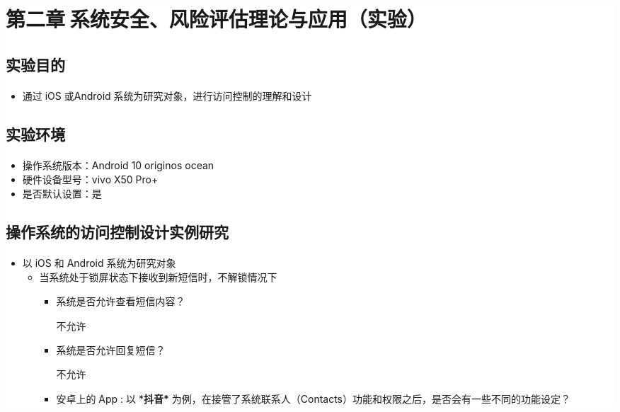 # 第二章 系统安全、风险评估理论与应用（实验）



## 实验目的

- 通过 iOS 或Android 系统为研究对象，进行访问控制的理解和设计



## 实验环境

- 操作系统版本：Android 10 originos ocean
- 硬件设备型号：vivo X50 Pro+
- 是否默认设置：是



## 操作系统的访问控制设计实例研究

- 以 iOS 和 Android 系统为研究对象
  - 当系统处于锁屏状态下接收到新短信时，不解锁情况下
    - 系统是否允许查看短信内容？
    
      不允许
    
    - 系统是否允许回复短信？
    
      不允许
    
    - 安卓上的 App : 以 ***抖音\*** 为例，在接管了系统联系人（Contacts）功能和权限之后，是否会有一些不同的功能设定？
    